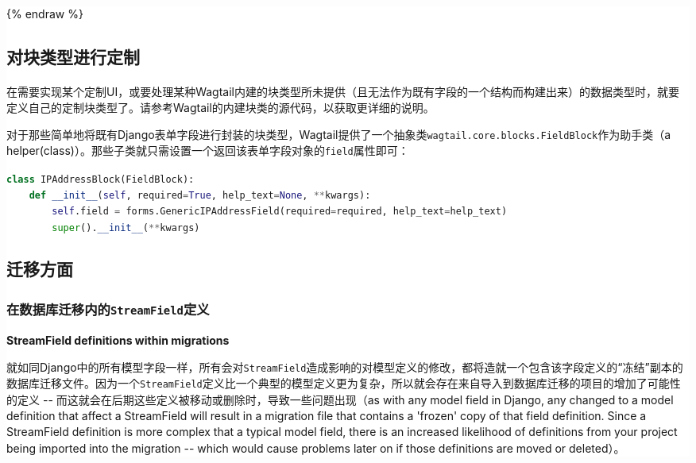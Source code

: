 {% endraw %}

## 对块类型进行定制

在需要实现某个定制UI，或要处理某种Wagtail内建的块类型所未提供（且无法作为既有字段的一个结构而构建出来）的数据类型时，就要定义自己的定制块类型了。请参考Wagtail的内建块类的源代码，以获取更详细的说明。

对于那些简单地将既有Django表单字段进行封装的块类型，Wagtail提供了一个抽象类`wagtail.core.blocks.FieldBlock`作为助手类（a helper(class)）。那些子类就只需设置一个返回该表单字段对象的`field`属性即可：

```python
class IPAddressBlock(FieldBlock):
    def __init__(self, required=True, help_text=None, **kwargs):
        self.field = forms.GenericIPAddressField(required=required, help_text=help_text)
        super().__init__(**kwargs)
```

## 迁移方面

### 在数据库迁移内的`StreamField`定义

__StreamField definitions within migrations__

就如同Django中的所有模型字段一样，所有会对`StreamField`造成影响的对模型定义的修改，都将造就一个包含该字段定义的“冻结”副本的数据库迁移文件。因为一个`StreamField`定义比一个典型的模型定义更为复杂，所以就会存在来自导入到数据库迁移的项目的增加了可能性的定义 -- 而这就会在后期这些定义被移动或删除时，导致一些问题出现（as with any model field in Django, any changed to a model definition that affect a StreamField will result in a migration file that contains a 'frozen' copy of that field definition. Since a StreamField definition is more complex that a typical model field, there is an increased likelihood of definitions from your project being imported into the migration -- which would cause problems later on if those definitions are moved or deleted）。


